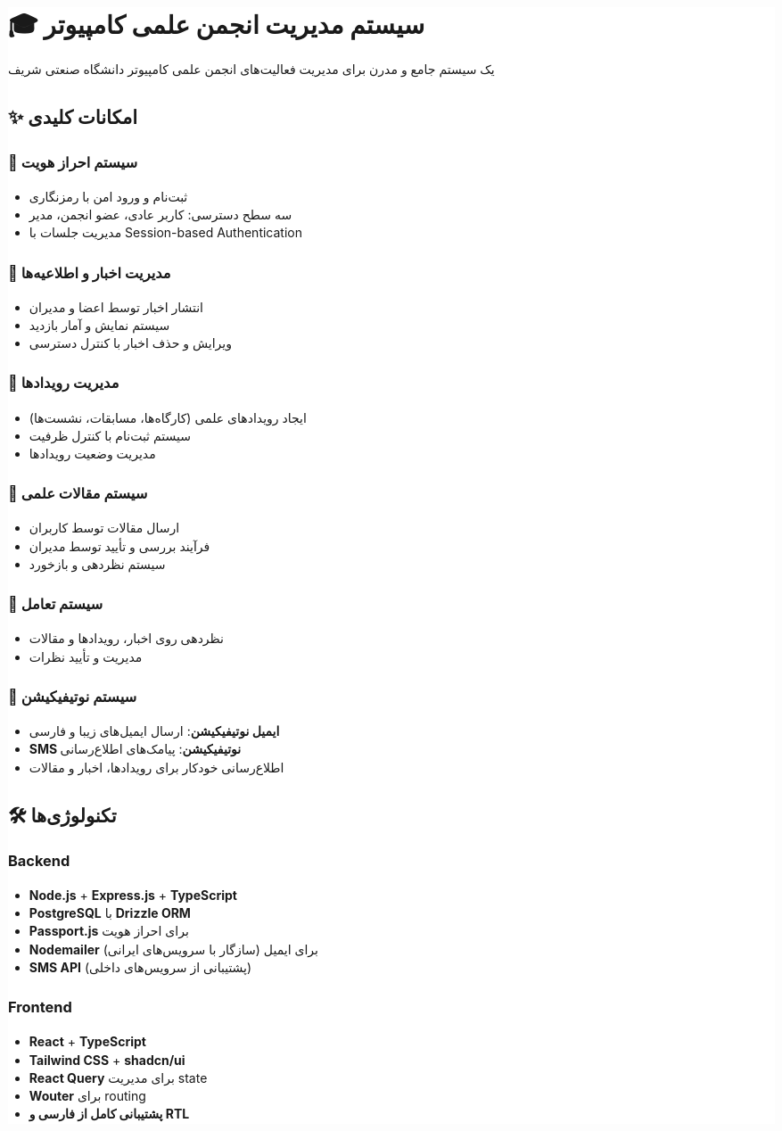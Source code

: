 # 🎓 سیستم مدیریت انجمن علمی کامپیوتر

یک سیستم جامع و مدرن برای مدیریت فعالیت‌های انجمن علمی کامپیوتر دانشگاه صنعتی شریف

## ✨ امکانات کلیدی

### 🔐 سیستم احراز هویت
- ثبت‌نام و ورود امن با رمزنگاری
- سه سطح دسترسی: کاربر عادی، عضو انجمن، مدیر
- مدیریت جلسات با Session-based Authentication

### 📰 مدیریت اخبار و اطلاعیه‌ها
- انتشار اخبار توسط اعضا و مدیران
- سیستم نمایش و آمار بازدید
- ویرایش و حذف اخبار با کنترل دسترسی

### 📅 مدیریت رویدادها
- ایجاد رویدادهای علمی (کارگاه‌ها، مسابقات، نشست‌ها)
- سیستم ثبت‌نام با کنترل ظرفیت
- مدیریت وضعیت رویدادها

### 📝 سیستم مقالات علمی
- ارسال مقالات توسط کاربران
- فرآیند بررسی و تأیید توسط مدیران
- سیستم نظردهی و بازخورد

### 💬 سیستم تعامل
- نظردهی روی اخبار، رویدادها و مقالات
- مدیریت و تأیید نظرات

### 📧 سیستم نوتیفیکیشن
- **ایمیل نوتیفیکیشن**: ارسال ایمیل‌های زیبا و فارسی
- **SMS نوتیفیکیشن**: پیامک‌های اطلاع‌رسانی
- اطلاع‌رسانی خودکار برای رویدادها، اخبار و مقالات

## 🛠 تکنولوژی‌ها

### Backend
- **Node.js** + **Express.js** + **TypeScript**
- **PostgreSQL** با **Drizzle ORM**
- **Passport.js** برای احراز هویت
- **Nodemailer** برای ایمیل (سازگار با سرویس‌های ایرانی)
- **SMS API** (پشتیبانی از سرویس‌های داخلی)

### Frontend
- **React** + **TypeScript**
- **Tailwind CSS** + **shadcn/ui**
- **React Query** برای مدیریت state
- **Wouter** برای routing
- **پشتیبانی کامل از فارسی و RTL**
